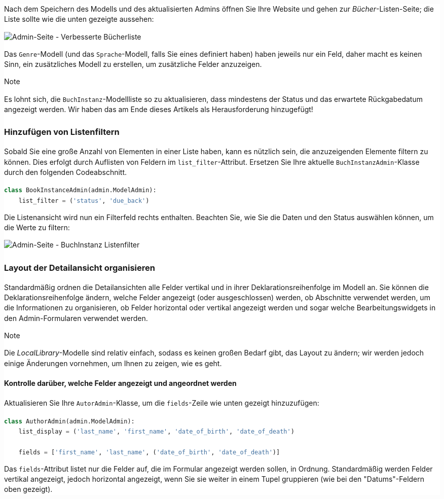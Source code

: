 Nach dem Speichern des Modells und des aktualisierten Admins öffnen Sie Ihre Website und gehen zur _Bücher_-Listen-Seite; die Liste sollte wie die unten gezeigte aussehen:

![Admin-Seite - Verbesserte Bücherliste](admin_improved_book_list.png)

Das `Genre`-Modell (und das `Sprache`-Modell, falls Sie eines definiert haben) haben jeweils nur ein Feld, daher macht es keinen Sinn, ein zusätzliches Modell zu erstellen, um zusätzliche Felder anzuzeigen.

> [!NOTE]
> Es lohnt sich, die `BuchInstanz`-Modellliste so zu aktualisieren, dass mindestens der Status und das erwartete Rückgabedatum angezeigt werden. Wir haben das am Ende dieses Artikels als Herausforderung hinzugefügt!

### Hinzufügen von Listenfiltern

Sobald Sie eine große Anzahl von Elementen in einer Liste haben, kann es nützlich sein, die anzuzeigenden Elemente filtern zu können.
Dies erfolgt durch Auflisten von Feldern im `list_filter`-Attribut.
Ersetzen Sie Ihre aktuelle `BuchInstanzAdmin`-Klasse durch den folgenden Codeabschnitt.

```python
class BookInstanceAdmin(admin.ModelAdmin):
    list_filter = ('status', 'due_back')
```

Die Listenansicht wird nun ein Filterfeld rechts enthalten. Beachten Sie, wie Sie die Daten und den Status auswählen können, um die Werte zu filtern:

![Admin-Seite - BuchInstanz Listenfilter](admin_improved_bookinstance_list_filters.png)

### Layout der Detailansicht organisieren

Standardmäßig ordnen die Detailansichten alle Felder vertikal und in ihrer Deklarationsreihenfolge im Modell an. Sie können die Deklarationsreihenfolge ändern, welche Felder angezeigt (oder ausgeschlossen) werden, ob Abschnitte verwendet werden, um die Informationen zu organisieren, ob Felder horizontal oder vertikal angezeigt werden und sogar welche Bearbeitungswidgets in den Admin-Formularen verwendet werden.

> [!NOTE]
> Die _LocalLibrary_-Modelle sind relativ einfach, sodass es keinen großen Bedarf gibt, das Layout zu ändern; wir werden jedoch einige Änderungen vornehmen, um Ihnen zu zeigen, wie es geht.

#### Kontrolle darüber, welche Felder angezeigt und angeordnet werden

Aktualisieren Sie Ihre `AutorAdmin`-Klasse, um die `fields`-Zeile wie unten gezeigt hinzuzufügen:

```python
class AuthorAdmin(admin.ModelAdmin):
    list_display = ('last_name', 'first_name', 'date_of_birth', 'date_of_death')

    fields = ['first_name', 'last_name', ('date_of_birth', 'date_of_death')]
```

Das `fields`-Attribut listet nur die Felder auf, die im Formular angezeigt werden sollen, in Ordnung. Standardmäßig werden Felder vertikal angezeigt, jedoch horizontal angezeigt, wenn Sie sie weiter in einem Tupel gruppieren (wie bei den "Datums"-Feldern oben gezeigt).
